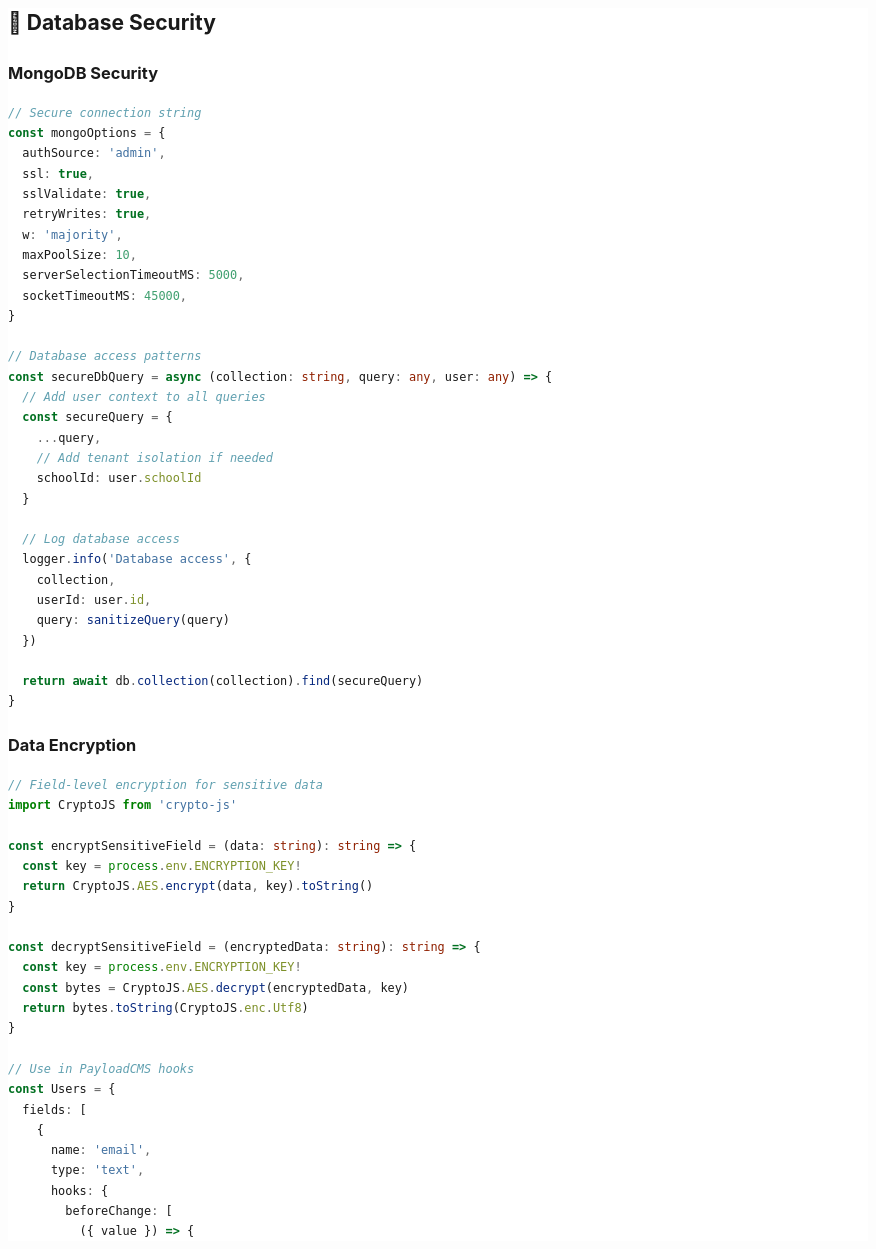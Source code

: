 ## 💾 Database Security

### MongoDB Security

```typescript
// Secure connection string
const mongoOptions = {
  authSource: 'admin',
  ssl: true,
  sslValidate: true,
  retryWrites: true,
  w: 'majority',
  maxPoolSize: 10,
  serverSelectionTimeoutMS: 5000,
  socketTimeoutMS: 45000,
}

// Database access patterns
const secureDbQuery = async (collection: string, query: any, user: any) => {
  // Add user context to all queries
  const secureQuery = {
    ...query,
    // Add tenant isolation if needed
    schoolId: user.schoolId
  }
  
  // Log database access
  logger.info('Database access', {
    collection,
    userId: user.id,
    query: sanitizeQuery(query)
  })
  
  return await db.collection(collection).find(secureQuery)
}
```

### Data Encryption

```typescript
// Field-level encryption for sensitive data
import CryptoJS from 'crypto-js'

const encryptSensitiveField = (data: string): string => {
  const key = process.env.ENCRYPTION_KEY!
  return CryptoJS.AES.encrypt(data, key).toString()
}

const decryptSensitiveField = (encryptedData: string): string => {
  const key = process.env.ENCRYPTION_KEY!
  const bytes = CryptoJS.AES.decrypt(encryptedData, key)
  return bytes.toString(CryptoJS.enc.Utf8)
}

// Use in PayloadCMS hooks
const Users = {
  fields: [
    {
      name: 'email',
      type: 'text',
      hooks: {
        beforeChange: [
          ({ value }) => {
```
